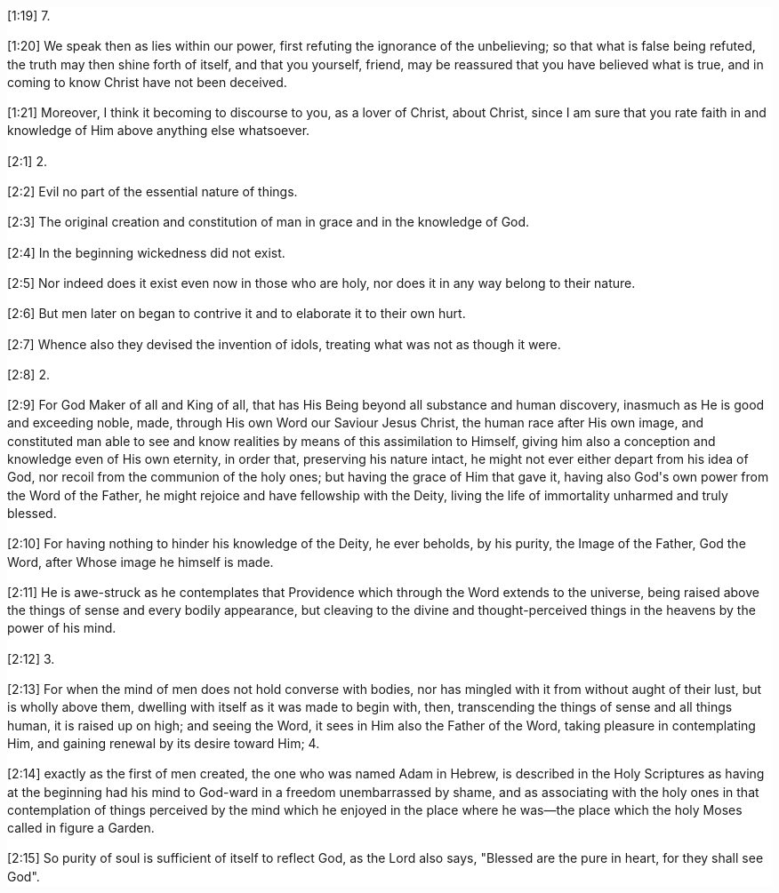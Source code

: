 [1:19] 7.

[1:20] We speak then as lies within our power, first refuting the ignorance of the unbelieving; so that what is false being refuted, the truth may then shine forth of itself, and that you yourself, friend, may be reassured that you have believed what is true, and in coming to know Christ have not been deceived.

[1:21] Moreover, I think it becoming to discourse to you, as a lover of Christ, about Christ, since I am sure that you rate faith in and knowledge of Him above anything else whatsoever.

[2:1] 2.

[2:2] Evil no part of the essential nature of things.

[2:3] The original creation and constitution of man in grace and in the knowledge of God.

[2:4] In the beginning wickedness did not exist.

[2:5] Nor indeed does it exist even now in those who are holy, nor does it in any way belong to their nature.

[2:6] But men later on began to contrive it and to elaborate it to their own hurt.

[2:7] Whence also they devised the invention of idols, treating what was not as though it were.

[2:8] 2.

[2:9] For God Maker of all and King of all, that has His Being beyond all substance and human discovery, inasmuch as He is good and exceeding noble, made, through His own Word our Saviour Jesus Christ, the human race after His own image, and constituted man able to see and know realities by means of this assimilation to Himself, giving him also a conception and knowledge even of His own eternity, in order that, preserving his nature intact, he might not ever either depart from his idea of God, nor recoil from the communion of the holy ones; but having the grace of Him that gave it, having also God's own power from the Word of the Father, he might rejoice and have fellowship with the Deity, living the life of immortality unharmed and truly blessed.

[2:10] For having nothing to hinder his knowledge of the Deity, he ever beholds, by his purity, the Image of the Father, God the Word, after Whose image he himself is made.

[2:11] He is awe-struck as he contemplates that Providence which through the Word extends to the universe, being raised above the things of sense and every bodily appearance, but cleaving to the divine and thought-perceived things in the heavens by the power of his mind.

[2:12] 3.

[2:13] For when the mind of men does not hold converse with bodies, nor has mingled with it from without aught of their lust, but is wholly above them, dwelling with itself as it was made to begin with, then, transcending the things of sense and all things human, it is raised up on high; and seeing the Word, it sees in Him also the Father of the Word, taking pleasure in contemplating Him, and gaining renewal by its desire toward Him; 4.

[2:14] exactly as the first of men created, the one who was named Adam in Hebrew, is described in the Holy Scriptures as having at the beginning had his mind to God-ward in a freedom unembarrassed by shame, and as associating with the holy ones in that contemplation of things perceived by the mind which he enjoyed in the place where he was—the place which the holy Moses called in figure a Garden.

[2:15] So purity of soul is sufficient of itself to reflect God, as the Lord also says, "Blessed are the pure in heart, for they shall see God".
